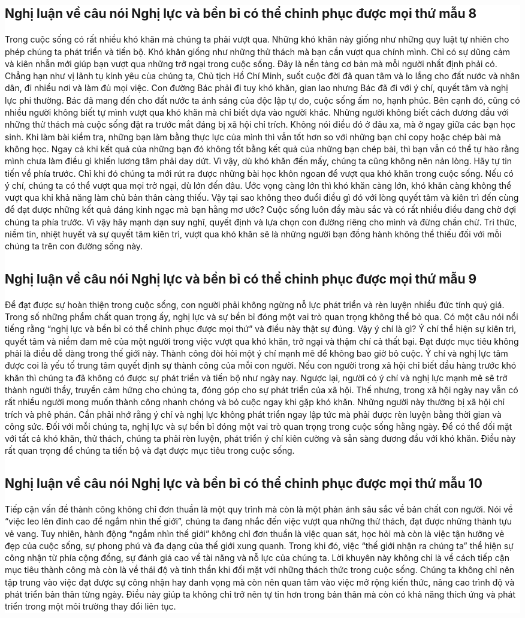 ## Nghị luận về câu nói Nghị lực và bền bỉ có thể chinh phục được mọi thứ mẫu 8
Trong cuộc sống có rất nhiều khó khăn mà chúng ta phải vượt qua. Những khó khăn này giống như những quy luật tự nhiên cho phép chúng ta phát triển và tiến bộ.
Khó khăn giống như những thử thách mà bạn cần vượt qua chính mình. Chỉ có sự dũng cảm và kiên nhẫn mới giúp bạn vượt qua những trở ngại trong cuộc sống. Đây là nền tảng cơ bản mà mỗi người nhất định phải có. Chẳng hạn như vị lãnh tụ kính yêu của chúng ta, Chủ tịch Hồ Chí Minh, suốt cuộc đời đã quan tâm và lo lắng cho đất nước và nhân dân, đi nhiều nơi và làm đủ mọi việc. Con đường Bác phải đi tuy khó khăn, gian lao nhưng Bác đã đi với ý chí, quyết tâm và nghị lực phi thường. Bác đã mang đến cho đất nước ta ánh sáng của độc lập tự do, cuộc sống ấm no, hạnh phúc.
Bên cạnh đó, cũng có nhiều người không biết tự mình vượt qua khó khăn mà chỉ biết dựa vào người khác. Những người không biết cách đương đầu với những thử thách mà cuộc sống đặt ra trước mắt đáng bị xã hội chỉ trích. Không nói điều đó ở đâu xa, mà ở ngay giữa các bạn học sinh. Khi làm bài kiểm tra, những bạn làm bằng thực lực của mình thì vẫn tốt hơn so với những bạn chỉ copy hoặc chép bài mà không học. Ngay cả khi kết quả của những bạn đó không tốt bằng kết quả của những bạn chép bài, thì bạn vẫn có thể tự hào rằng mình chưa làm điều gì khiến lương tâm phải day dứt. Vì vậy, dù khó khăn đến mấy, chúng ta cũng không nên nản lòng. Hãy tự tin tiến về phía trước. Chỉ khi đó chúng ta mới rút ra được những bài học khôn ngoan để vượt qua khó khăn trong cuộc sống. Nếu có ý chí, chúng ta có thể vượt qua mọi trở ngại, dù lớn đến đâu. Ước vọng càng lớn thì khó khăn càng lớn, khó khăn càng không thể vượt qua khi khả năng làm chủ bản thân càng thiếu. Vậy tại sao không theo đuổi điều gì đó với lòng quyết tâm và kiên trì đến cùng để đạt được những kết quả đáng kinh ngạc mà bạn hằng mơ ước?
Cuộc sống luôn đầy màu sắc và có rất nhiều điều đang chờ đợi chúng ta phía trước. Vì vậy hãy mạnh dạn suy nghĩ, quyết định và lựa chọn con đường riêng cho mình và đừng chần chừ. Tri thức, niềm tin, nhiệt huyết và sự quyết tâm kiên trì, vượt qua khó khăn sẽ là những người bạn đồng hành không thể thiếu đối với mỗi chúng ta trên con đường sống này.
## Nghị luận về câu nói Nghị lực và bền bỉ có thể chinh phục được mọi thứ mẫu 9
Để đạt được sự hoàn thiện trong cuộc sống, con người phải không ngừng nỗ lực phát triển và rèn luyện nhiều đức tính quý giá. Trong số những phẩm chất quan trọng ấy, nghị lực và sự bền bỉ đóng một vai trò quan trọng không thể bỏ qua. Có một câu nói nổi tiếng rằng “nghị lực và bền bỉ có thể chinh phục được mọi thứ” và điều này thật sự đúng.
Vậy ý chí là gì? Ý chí thể hiện sự kiên trì, quyết tâm và niềm đam mê của một người trong việc vượt qua khó khăn, trở ngại và thậm chí cả thất bại. Đạt được mục tiêu không phải là điều dễ dàng trong thế giới này. Thành công đòi hỏi một ý chí mạnh mẽ để không bao giờ bỏ cuộc.
Ý chí và nghị lực tâm được coi là yếu tố trung tâm quyết định sự thành công của mỗi con người. Nếu con người trong xã hội chỉ biết đầu hàng trước khó khăn thì chúng ta đã không có được sự phát triển và tiến bộ như ngày nay. Ngược lại, người có ý chí và nghị lực mạnh mẽ sẽ trở thành người thầy, truyền cảm hứng cho chúng ta, đóng góp cho sự phát triển của xã hội.
Thế nhưng, trong xã hội ngày nay vẫn có rất nhiều người mong muốn thành công nhanh chóng và bỏ cuộc ngay khi gặp khó khăn. Những người này thường bị xã hội chỉ trích và phê phán. Cần phải nhớ rằng ý chí và nghị lực không phát triển ngay lập tức mà phải được rèn luyện bằng thời gian và công sức.
Đối với mỗi chúng ta, nghị lực và sự bền bỉ đóng một vai trò quan trọng trong cuộc sống hằng ngày. Để có thể đối mặt với tất cả khó khăn, thử thách, chúng ta phải rèn luyện, phát triển ý chí kiên cường và sẵn sàng đương đầu với khó khăn. Điều này rất quan trọng để chúng ta tiến bộ và đạt được mục tiêu trong cuộc sống.
## Nghị luận về câu nói Nghị lực và bền bỉ có thể chinh phục được mọi thứ mẫu 10
Tiếp cận vấn đề thành công không chỉ đơn thuần là một quy trình mà còn là một phản ánh sâu sắc về bản chất con người. Nói về “việc leo lên đỉnh cao để ngắm nhìn thế giới”, chúng ta đang nhắc đến việc vượt qua những thử thách, đạt được những thành tựu vẻ vang. Tuy nhiên, hành động “ngắm nhìn thế giới” không chỉ đơn thuần là việc quan sát, học hỏi mà còn là việc tận hưởng vẻ đẹp của cuộc sống, sự phong phú và đa dạng của thế giới xung quanh. Trong khi đó, việc “thế giới nhận ra chúng ta” thể hiện sự công nhận từ phía cộng đồng, sự đánh giá cao về tài năng và nỗ lực của chúng ta.
Lời khuyên này không chỉ là về cách tiếp cận mục tiêu thành công mà còn là về thái độ và tinh thần khi đối mặt với những thách thức trong cuộc sống. Chúng ta không chỉ nên tập trung vào việc đạt được sự công nhận hay danh vọng mà còn nên quan tâm vào việc mở rộng kiến thức, nâng cao trình độ và phát triển bản thân từng ngày. Điều này giúp ta không chỉ trở nên tự tin hơn trong bản thân mà còn có khả năng thích ứng và phát triển trong một môi trường thay đổi liên tục.